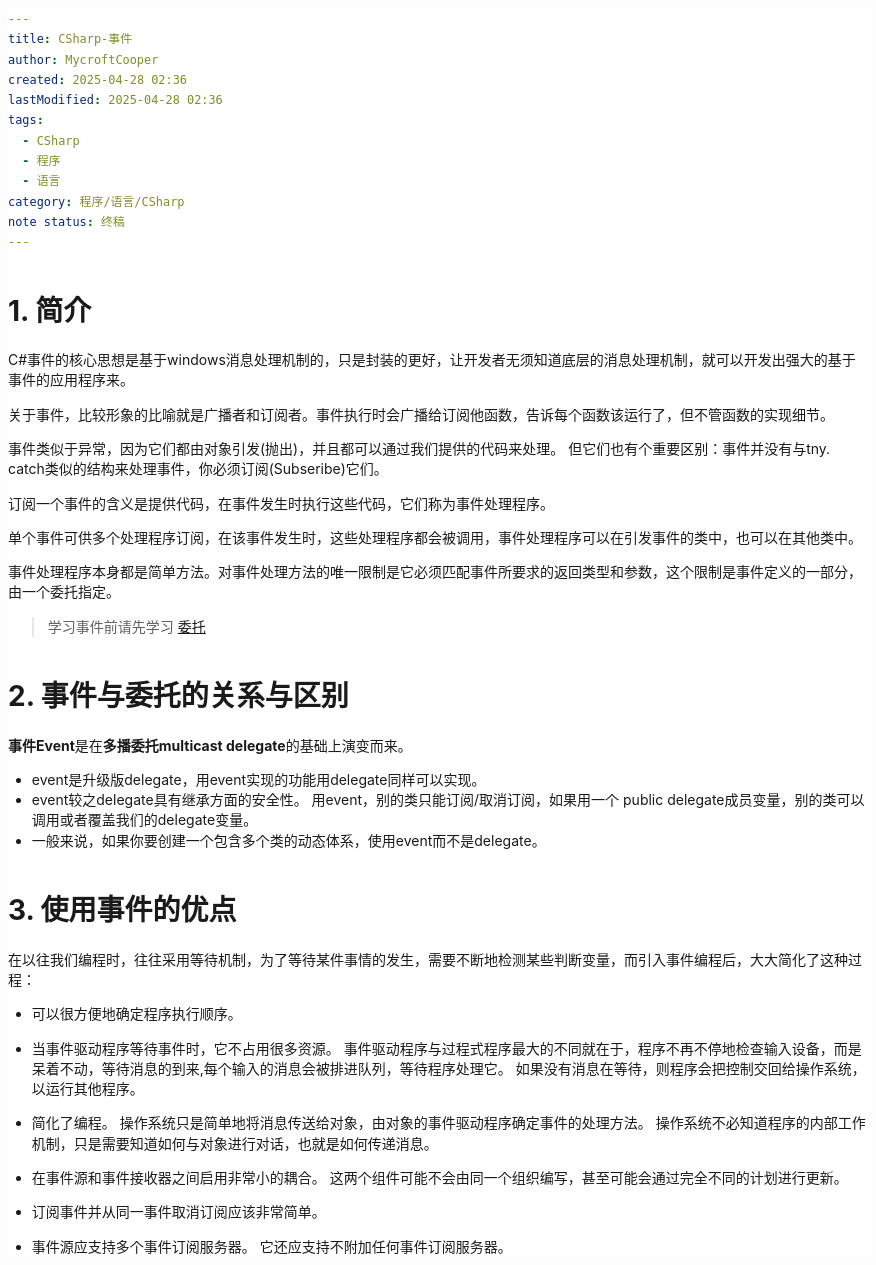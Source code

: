 ```yaml
---
title: CSharp-事件
author: MycroftCooper
created: 2025-04-28 02:36
lastModified: 2025-04-28 02:36
tags:
  - CSharp
  - 程序
  - 语言
category: 程序/语言/CSharp
note status: 终稿
---
```



# 1. 简介

C#事件的核心思想是基于windows消息处理机制的，只是封装的更好，让开发者无须知道底层的消息处理机制，就可以开发出强大的基于事件的应用程序来。

关于事件，比较形象的比喻就是广播者和订阅者。事件执行时会广播给订阅他函数，告诉每个函数该运行了，但不管函数的实现细节。

事件类似于异常，因为它们都由对象引发(抛出)，并且都可以通过我们提供的代码来处理。
但它们也有个重要区别：事件并没有与tny. catch类似的结构来处理事件，你必须订阅(Subseribe)它们。

订阅一个事件的含义是提供代码，在事件发生时执行这些代码，它们称为事件处理程序。

单个事件可供多个处理程序订阅，在该事件发生时，这些处理程序都会被调用，事件处理程序可以在引发事件的类中，也可以在其他类中。

事件处理程序本身都是简单方法。对事件处理方法的唯一限制是它必须匹配事件所要求的返回类型和参数，这个限制是事件定义的一部分，由一个委托指定。

> 学习事件前请先学习
> [委托](https://mycroftcooper.github.io/2021/03/21/C%E4%BA%95%E5%A7%94%E6%89%98/)

# 2. 事件与委托的关系与区别

**事件Event**是在**多播委托multicast delegate**的基础上演变而来。

- event是升级版delegate，用event实现的功能用delegate同样可以实现。
- event较之delegate具有继承方面的安全性。
  用event，别的类只能订阅/取消订阅，如果用一个 public delegate成员变量，别的类可以调用或者覆盖我们的delegate变量。
- 一般来说，如果你要创建一个包含多个类的动态体系，使用event而不是delegate。

# 3. 使用事件的优点

在以往我们编程时，往往采用等待机制，为了等待某件事情的发生，需要不断地检测某些判断变量，而引入事件编程后，大大简化了这种过程：

- 可以很方便地确定程序执行顺序。

- 当事件驱动程序等待事件时，它不占用很多资源。
  事件驱动程序与过程式程序最大的不同就在于，程序不再不停地检查输入设备，而是呆着不动，等待消息的到来,每个输入的消息会被排进队列，等待程序处理它。
  如果没有消息在等待，则程序会把控制交回给操作系统，以运行其他程序。

- 简化了编程。
  操作系统只是简单地将消息传送给对象，由对象的事件驱动程序确定事件的处理方法。
  操作系统不必知道程序的内部工作机制，只是需要知道如何与对象进行对话，也就是如何传递消息。
- 在事件源和事件接收器之间启用非常小的耦合。 
  这两个组件可能不会由同一个组织编写，甚至可能会通过完全不同的计划进行更新。
- 订阅事件并从同一事件取消订阅应该非常简单。
- 事件源应支持多个事件订阅服务器。 
  它还应支持不附加任何事件订阅服务器。
